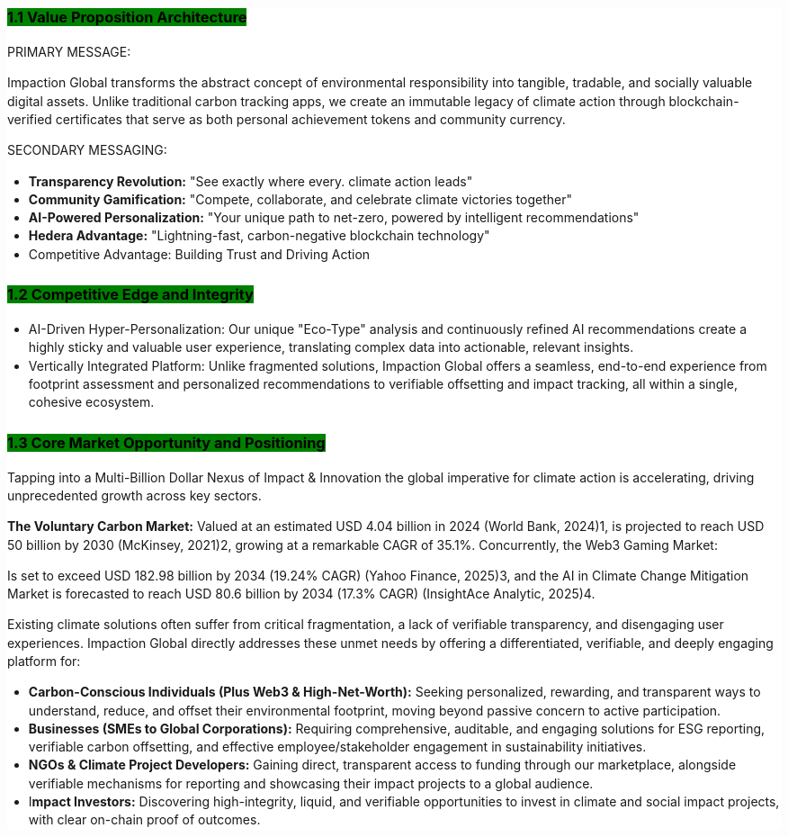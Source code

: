

### &#x20;<mark style="background-color:green;">1.1 Value Proposition Architecture</mark>

PRIMARY MESSAGE:

Impaction Global transforms the abstract concept of environmental responsibility into tangible, tradable, and socially valuable digital assets. Unlike traditional carbon tracking apps, we create an immutable legacy of climate action through blockchain-verified certificates that serve as both personal achievement tokens and community currency.

SECONDARY MESSAGING:

* **Transparency Revolution:** "See exactly where every.  climate action leads"
* **Community Gamification:** "Compete, collaborate, and  celebrate climate victories together"
* **AI-Powered Personalization:** "Your unique path to  net-zero, powered by intelligent recommendations"
* **Hedera Advantage:** "Lightning-fast, carbon-negative  blockchain technology"
* Competitive Advantage: Building Trust and Driving Action



### &#x20;<mark style="background-color:green;">1.2 Competitive Edge and Integrity</mark>



* AI-Driven Hyper-Personalization: Our unique "Eco-Type" analysis and continuously refined AI recommendations create a highly sticky and valuable user experience, translating complex data into actionable, relevant insights.
* Vertically Integrated Platform: Unlike fragmented solutions, Impaction Global offers a seamless, end-to-end experience from footprint assessment and personalized recommendations to verifiable offsetting and impact tracking, all within a single, cohesive ecosystem.



### &#x20;<mark style="background-color:green;">1.3 Core Market Opportunity and Positioning</mark>

Tapping into a Multi-Billion Dollar Nexus of Impact & Innovation the global imperative for climate action is accelerating, driving unprecedented growth across key sectors.

**The Voluntary Carbon Market:** Valued at an estimated USD 4.04 billion in 2024 (World Bank, 2024)1, is projected to reach USD 50 billion by 2030 (McKinsey, 2021)2, growing at a remarkable CAGR of 35.1%. Concurrently, the Web3 Gaming Market:

Is set to exceed USD 182.98 billion by 2034 (19.24% CAGR) (Yahoo Finance, 2025)3, and the AI in Climate Change Mitigation Market is forecasted to reach USD 80.6 billion by 2034 (17.3% CAGR) (InsightAce Analytic, 2025)4.

Existing climate solutions often suffer from critical fragmentation, a lack of verifiable transparency, and disengaging user experiences. Impaction Global directly addresses these unmet needs by offering a differentiated, verifiable, and deeply engaging platform for:

* **Carbon-Conscious Individuals (Plus Web3 & High-Net-Worth):** Seeking personalized, rewarding, and transparent ways to understand, reduce, and offset their environmental footprint, moving beyond passive concern to active participation.
* **Businesses (SMEs to Global Corporations):** Requiring comprehensive, auditable, and engaging solutions for ESG reporting, verifiable carbon offsetting, and effective employee/stakeholder engagement in sustainability initiatives.
* **NGOs & Climate Project Developers:** Gaining direct, transparent access to funding through our marketplace, alongside verifiable mechanisms for reporting and showcasing their impact projects to a global audience.
* I**mpact Investors:** Discovering high-integrity, liquid, and verifiable opportunities to invest in climate and social impact projects, with clear on-chain proof of outcomes.
